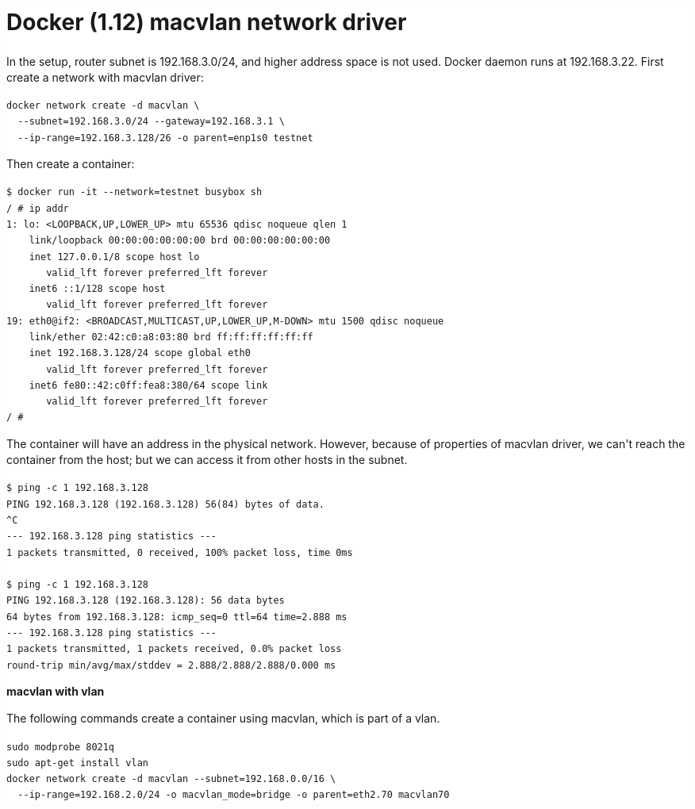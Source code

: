 # Docker (1.12) macvlan network driver

In the setup, router subnet is 192.168.3.0/24, and higher address space is not used. Docker daemon
runs at 192.168.3.22. First create a network with macvlan driver:

    docker network create -d macvlan \
      --subnet=192.168.3.0/24 --gateway=192.168.3.1 \
      --ip-range=192.168.3.128/26 -o parent=enp1s0 testnet

Then create a container:

    $ docker run -it --network=testnet busybox sh
    / # ip addr
    1: lo: <LOOPBACK,UP,LOWER_UP> mtu 65536 qdisc noqueue qlen 1
        link/loopback 00:00:00:00:00:00 brd 00:00:00:00:00:00
        inet 127.0.0.1/8 scope host lo
           valid_lft forever preferred_lft forever
        inet6 ::1/128 scope host
           valid_lft forever preferred_lft forever
    19: eth0@if2: <BROADCAST,MULTICAST,UP,LOWER_UP,M-DOWN> mtu 1500 qdisc noqueue
        link/ether 02:42:c0:a8:03:80 brd ff:ff:ff:ff:ff:ff
        inet 192.168.3.128/24 scope global eth0
           valid_lft forever preferred_lft forever
        inet6 fe80::42:c0ff:fea8:380/64 scope link
           valid_lft forever preferred_lft forever
    / #

The container will have an address in the physical network. However, because of properties of macvlan
driver, we can't reach the container from the host; but we can access it from other hosts in the subnet.

    $ ping -c 1 192.168.3.128
    PING 192.168.3.128 (192.168.3.128) 56(84) bytes of data.
    ^C
    --- 192.168.3.128 ping statistics ---
    1 packets transmitted, 0 received, 100% packet loss, time 0ms

    $ ping -c 1 192.168.3.128
    PING 192.168.3.128 (192.168.3.128): 56 data bytes
    64 bytes from 192.168.3.128: icmp_seq=0 ttl=64 time=2.888 ms
    --- 192.168.3.128 ping statistics ---
    1 packets transmitted, 1 packets received, 0.0% packet loss
    round-trip min/avg/max/stddev = 2.888/2.888/2.888/0.000 ms

**macvlan with vlan**

The following commands create a container using macvlan, which is part of a vlan.

    sudo modprobe 8021q
    sudo apt-get install vlan
    docker network create -d macvlan --subnet=192.168.0.0/16 \
      --ip-range=192.168.2.0/24 -o macvlan_mode=bridge -o parent=eth2.70 macvlan70
